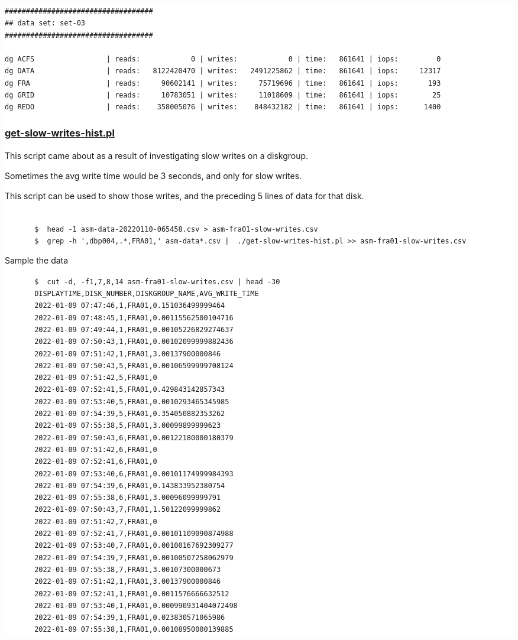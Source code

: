 ```text
###################################
## data set: set-03
###################################

dg ACFS                 | reads:            0 | writes:            0 | time:   861641 | iops:         0
dg DATA                 | reads:   8122420470 | writes:   2491225862 | time:   861641 | iops:     12317
dg FRA                  | reads:     90602141 | writes:     75719696 | time:   861641 | iops:       193
dg GRID                 | reads:     10783051 | writes:     11018609 | time:   861641 | iops:        25
dg REDO                 | reads:    358005076 | writes:    848432182 | time:   861641 | iops:      1400
```

### [get-slow-writes-hist.pl](https://github.com/jkstill/asm-metrics/blob/master/get-slow-writes-hist.pl)
This script came about as a result of investigating slow writes on a diskgroup.

Sometimes the avg write time would be 3 seconds, and only for slow writes.

This script can be used to show those writes, and the preceding 5 lines of data for that disk.

```text

       $  head -1 asm-data-20220110-065458.csv > asm-fra01-slow-writes.csv
       $  grep -h ',dbp004,.*,FRA01,' asm-data*.csv |  ./get-slow-writes-hist.pl >> asm-fra01-slow-writes.csv
```

Sample the data

```text
       $  cut -d, -f1,7,8,14 asm-fra01-slow-writes.csv | head -30
       DISPLAYTIME,DISK_NUMBER,DISKGROUP_NAME,AVG_WRITE_TIME
       2022-01-09 07:47:46,1,FRA01,0.151036499999464
       2022-01-09 07:48:45,1,FRA01,0.00115562500104716
       2022-01-09 07:49:44,1,FRA01,0.00105226829274637
       2022-01-09 07:50:43,1,FRA01,0.00102099999882436
       2022-01-09 07:51:42,1,FRA01,3.00137900000846
       2022-01-09 07:50:43,5,FRA01,0.00106599999708124
       2022-01-09 07:51:42,5,FRA01,0
       2022-01-09 07:52:41,5,FRA01,0.429843142857343
       2022-01-09 07:53:40,5,FRA01,0.0010293465345985
       2022-01-09 07:54:39,5,FRA01,0.354050882353262
       2022-01-09 07:55:38,5,FRA01,3.00099899999623
       2022-01-09 07:50:43,6,FRA01,0.00122180000180379
       2022-01-09 07:51:42,6,FRA01,0
       2022-01-09 07:52:41,6,FRA01,0
       2022-01-09 07:53:40,6,FRA01,0.00101174999984393
       2022-01-09 07:54:39,6,FRA01,0.143833952380754
       2022-01-09 07:55:38,6,FRA01,3.00096099999791
       2022-01-09 07:50:43,7,FRA01,1.50122099999862
       2022-01-09 07:51:42,7,FRA01,0
       2022-01-09 07:52:41,7,FRA01,0.00101109090874988
       2022-01-09 07:53:40,7,FRA01,0.00100167692309277
       2022-01-09 07:54:39,7,FRA01,0.00100507258062979
       2022-01-09 07:55:38,7,FRA01,3.00107300000673
       2022-01-09 07:51:42,1,FRA01,3.00137900000846
       2022-01-09 07:52:41,1,FRA01,0.0011576666632512
       2022-01-09 07:53:40,1,FRA01,0.000990931404072498
       2022-01-09 07:54:39,1,FRA01,0.023830571065986
       2022-01-09 07:55:38,1,FRA01,0.00108950000139885
```

